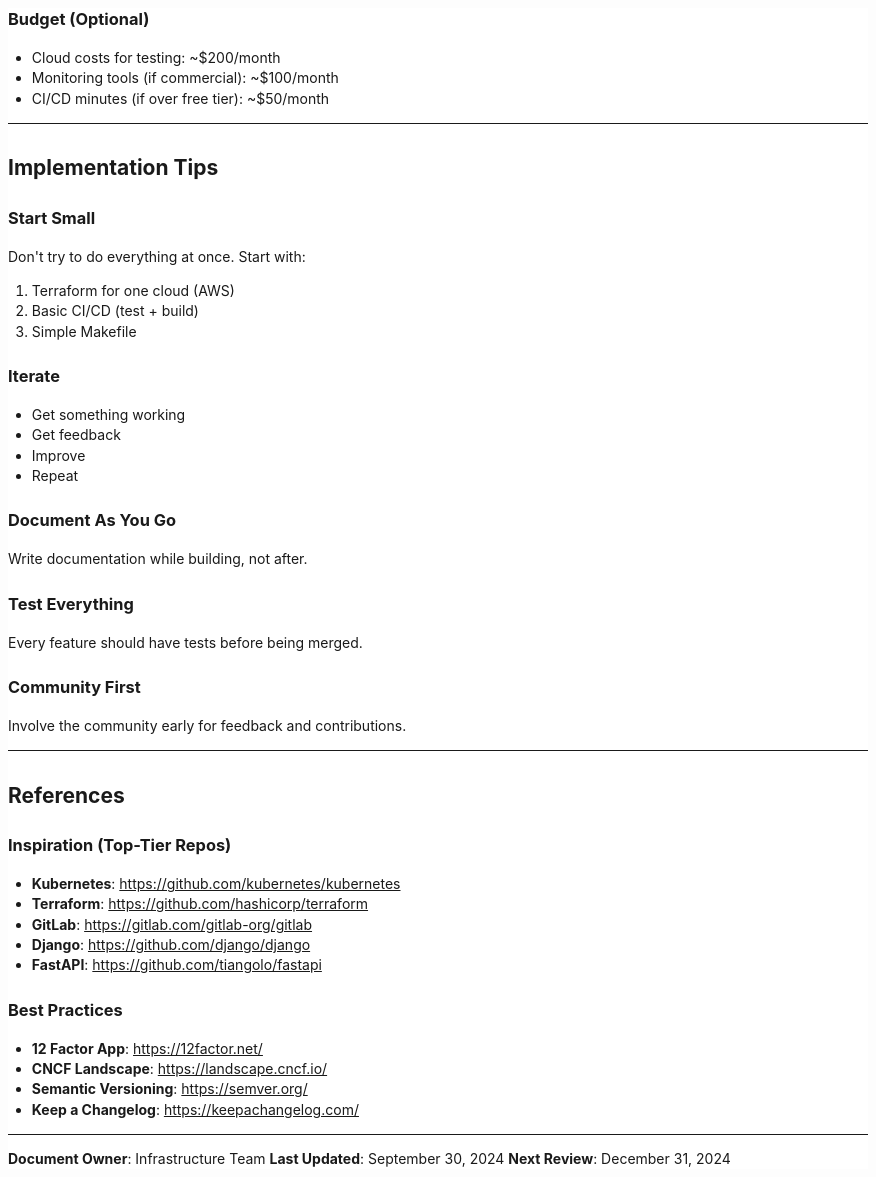 ### Budget (Optional)
- Cloud costs for testing: ~$200/month
- Monitoring tools (if commercial): ~$100/month
- CI/CD minutes (if over free tier): ~$50/month

---

## Implementation Tips

### Start Small
Don't try to do everything at once. Start with:
1. Terraform for one cloud (AWS)
2. Basic CI/CD (test + build)
3. Simple Makefile

### Iterate
- Get something working
- Get feedback
- Improve
- Repeat

### Document As You Go
Write documentation while building, not after.

### Test Everything
Every feature should have tests before being merged.

### Community First
Involve the community early for feedback and contributions.

---

## References

### Inspiration (Top-Tier Repos)
- **Kubernetes**: https://github.com/kubernetes/kubernetes
- **Terraform**: https://github.com/hashicorp/terraform
- **GitLab**: https://gitlab.com/gitlab-org/gitlab
- **Django**: https://github.com/django/django
- **FastAPI**: https://github.com/tiangolo/fastapi

### Best Practices
- **12 Factor App**: https://12factor.net/
- **CNCF Landscape**: https://landscape.cncf.io/
- **Semantic Versioning**: https://semver.org/
- **Keep a Changelog**: https://keepachangelog.com/

---

**Document Owner**: Infrastructure Team
**Last Updated**: September 30, 2024
**Next Review**: December 31, 2024